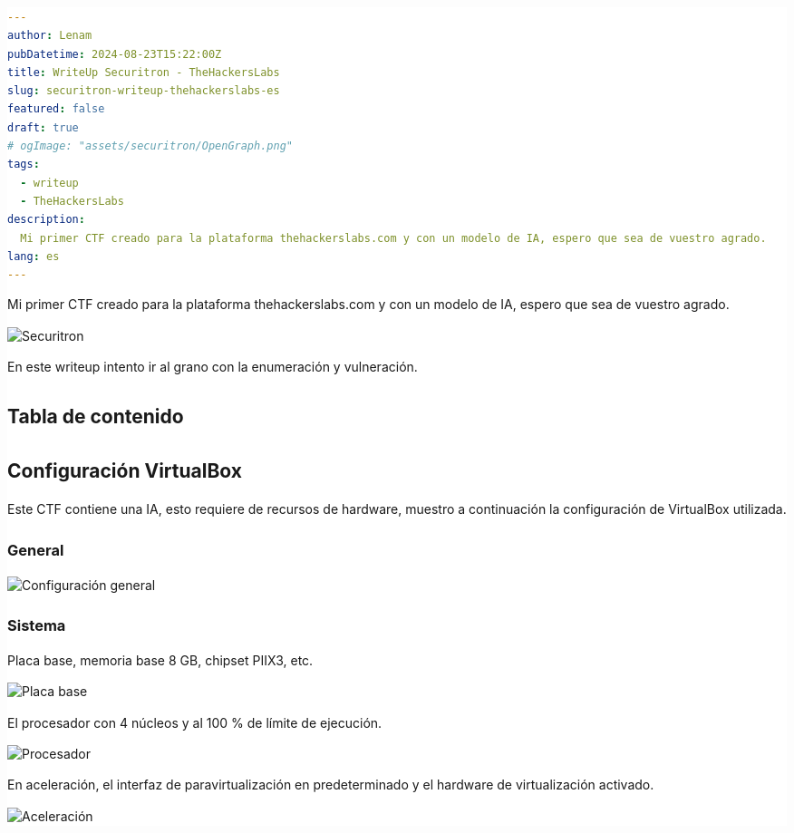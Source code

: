 ```yaml
---
author: Lenam
pubDatetime: 2024-08-23T15:22:00Z
title: WriteUp Securitron - TheHackersLabs
slug: securitron-writeup-thehackerslabs-es
featured: false
draft: true
# ogImage: "assets/securitron/OpenGraph.png"
tags:
  - writeup
  - TheHackersLabs
description:
  Mi primer CTF creado para la plataforma thehackerslabs.com y con un modelo de IA, espero que sea de vuestro agrado.
lang: es
---
```


Mi primer CTF creado para la plataforma thehackerslabs.com y con un modelo de IA, espero que sea de vuestro agrado.

![Securitron](/assets/securitron/image-39.png)

En este writeup intento ir al grano con la enumeración y vulneración.

## Tabla de contenido 

## Configuración VirtualBox

Este CTF contiene una IA, esto requiere de recursos de hardware, muestro a continuación la configuración de VirtualBox utilizada.

### General

![Configuración general](/assets/securitron/image.png)

### Sistema

Placa base, memoria base 8 GB, chipset PIIX3, etc.

![Placa base](/assets/securitron/image-1.png)

El procesador con 4 núcleos y al 100 % de límite de ejecución.

![Procesador](/assets/securitron/image-2.png)

En aceleración, el interfaz de paravirtualización en predeterminado y el hardware de virtualización activado.

![Aceleración](/assets/securitron/image-3.png)
